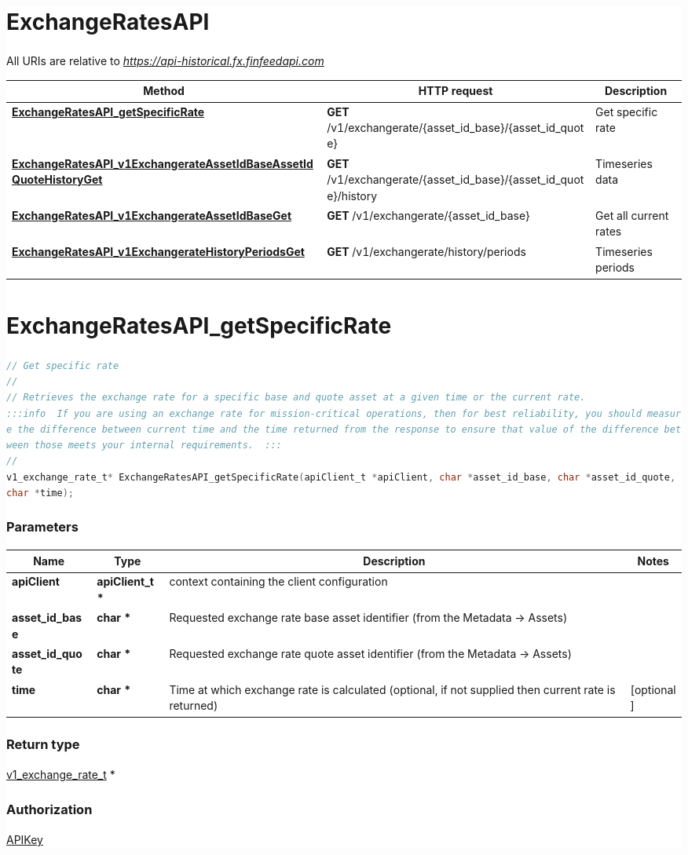 # ExchangeRatesAPI

All URIs are relative to *https://api-historical.fx.finfeedapi.com*

Method | HTTP request | Description
------------- | ------------- | -------------
[**ExchangeRatesAPI_getSpecificRate**](ExchangeRatesAPI.md#ExchangeRatesAPI_getSpecificRate) | **GET** /v1/exchangerate/{asset_id_base}/{asset_id_quote} | Get specific rate
[**ExchangeRatesAPI_v1ExchangerateAssetIdBaseAssetIdQuoteHistoryGet**](ExchangeRatesAPI.md#ExchangeRatesAPI_v1ExchangerateAssetIdBaseAssetIdQuoteHistoryGet) | **GET** /v1/exchangerate/{asset_id_base}/{asset_id_quote}/history | Timeseries data
[**ExchangeRatesAPI_v1ExchangerateAssetIdBaseGet**](ExchangeRatesAPI.md#ExchangeRatesAPI_v1ExchangerateAssetIdBaseGet) | **GET** /v1/exchangerate/{asset_id_base} | Get all current rates
[**ExchangeRatesAPI_v1ExchangerateHistoryPeriodsGet**](ExchangeRatesAPI.md#ExchangeRatesAPI_v1ExchangerateHistoryPeriodsGet) | **GET** /v1/exchangerate/history/periods | Timeseries periods


# **ExchangeRatesAPI_getSpecificRate**
```c
// Get specific rate
//
// Retrieves the exchange rate for a specific base and quote asset at a given time or the current rate.                :::info  If you are using an exchange rate for mission-critical operations, then for best reliability, you should measure the difference between current time and the time returned from the response to ensure that value of the difference between those meets your internal requirements.  :::
//
v1_exchange_rate_t* ExchangeRatesAPI_getSpecificRate(apiClient_t *apiClient, char *asset_id_base, char *asset_id_quote, char *time);
```

### Parameters
Name | Type | Description  | Notes
------------- | ------------- | ------------- | -------------
**apiClient** | **apiClient_t \*** | context containing the client configuration |
**asset_id_base** | **char \*** | Requested exchange rate base asset identifier (from the Metadata -&gt; Assets) | 
**asset_id_quote** | **char \*** | Requested exchange rate quote asset identifier (from the Metadata -&gt; Assets) | 
**time** | **char \*** | Time at which exchange rate is calculated (optional, if not supplied then current rate is returned) | [optional] 

### Return type

[v1_exchange_rate_t](v1_exchange_rate.md) *


### Authorization

[APIKey](../README.md#APIKey)
